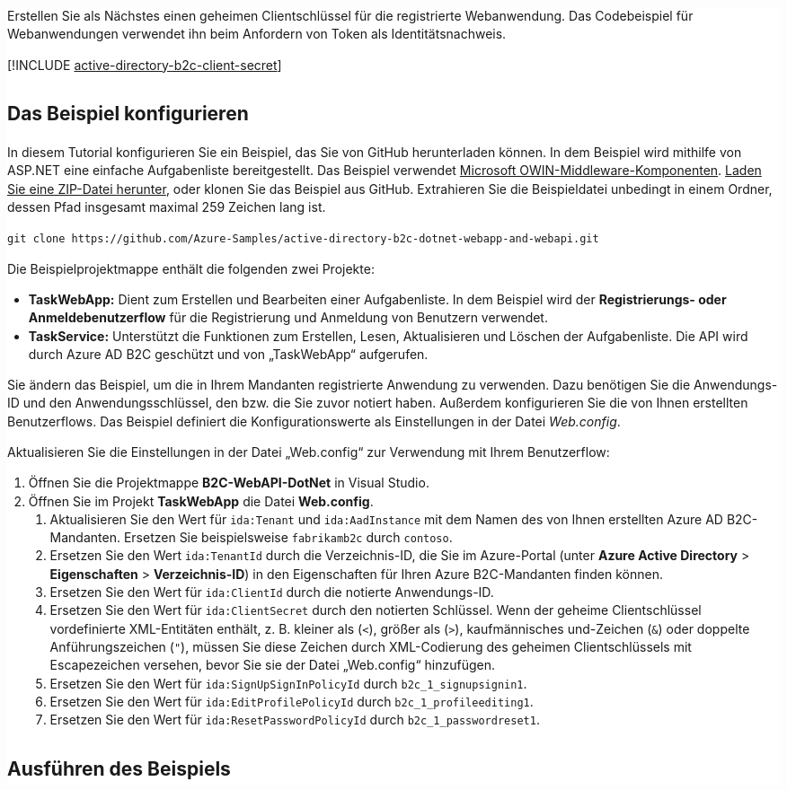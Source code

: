 Erstellen Sie als Nächstes einen geheimen Clientschlüssel für die registrierte Webanwendung. Das Codebeispiel für Webanwendungen verwendet ihn beim Anfordern von Token als Identitätsnachweis.

[!INCLUDE [active-directory-b2c-client-secret](../../includes/active-directory-b2c-client-secret.md)]

## <a name="configure-the-sample"></a>Das Beispiel konfigurieren

In diesem Tutorial konfigurieren Sie ein Beispiel, das Sie von GitHub herunterladen können. In dem Beispiel wird mithilfe von ASP.NET eine einfache Aufgabenliste bereitgestellt. Das Beispiel verwendet [Microsoft OWIN-Middleware-Komponenten](/aspnet/aspnet/overview/owin-and-katana/). [Laden Sie eine ZIP-Datei herunter](https://github.com/Azure-Samples/active-directory-b2c-dotnet-webapp-and-webapi/archive/master.zip), oder klonen Sie das Beispiel aus GitHub. Extrahieren Sie die Beispieldatei unbedingt in einem Ordner, dessen Pfad insgesamt maximal 259 Zeichen lang ist.

```
git clone https://github.com/Azure-Samples/active-directory-b2c-dotnet-webapp-and-webapi.git
```

Die Beispielprojektmappe enthält die folgenden zwei Projekte:

* **TaskWebApp:** Dient zum Erstellen und Bearbeiten einer Aufgabenliste. In dem Beispiel wird der **Registrierungs- oder Anmeldebenutzerflow** für die Registrierung und Anmeldung von Benutzern verwendet.
* **TaskService:** Unterstützt die Funktionen zum Erstellen, Lesen, Aktualisieren und Löschen der Aufgabenliste. Die API wird durch Azure AD B2C geschützt und von „TaskWebApp“ aufgerufen.

Sie ändern das Beispiel, um die in Ihrem Mandanten registrierte Anwendung zu verwenden. Dazu benötigen Sie die Anwendungs-ID und den Anwendungsschlüssel, den bzw. die Sie zuvor notiert haben. Außerdem konfigurieren Sie die von Ihnen erstellten Benutzerflows. Das Beispiel definiert die Konfigurationswerte als Einstellungen in der Datei *Web.config*.

Aktualisieren Sie die Einstellungen in der Datei „Web.config“ zur Verwendung mit Ihrem Benutzerflow:

1. Öffnen Sie die Projektmappe **B2C-WebAPI-DotNet** in Visual Studio.
1. Öffnen Sie im Projekt **TaskWebApp** die Datei **Web.config**.
    1. Aktualisieren Sie den Wert für `ida:Tenant` und `ida:AadInstance` mit dem Namen des von Ihnen erstellten Azure AD B2C-Mandanten. Ersetzen Sie beispielsweise `fabrikamb2c` durch `contoso`.
    1. Ersetzen Sie den Wert `ida:TenantId` durch die Verzeichnis-ID, die Sie im Azure-Portal (unter **Azure Active Directory** > **Eigenschaften** > **Verzeichnis-ID**) in den Eigenschaften für Ihren Azure B2C-Mandanten finden können.
    1. Ersetzen Sie den Wert für `ida:ClientId` durch die notierte Anwendungs-ID.
    1. Ersetzen Sie den Wert für `ida:ClientSecret` durch den notierten Schlüssel. Wenn der geheime Clientschlüssel vordefinierte XML-Entitäten enthält, z. B. kleiner als (`<`), größer als (`>`), kaufmännisches und-Zeichen (`&`) oder doppelte Anführungszeichen (`"`), müssen Sie diese Zeichen durch XML-Codierung des geheimen Clientschlüssels mit Escapezeichen versehen, bevor Sie sie der Datei „Web.config“ hinzufügen.
    1. Ersetzen Sie den Wert für `ida:SignUpSignInPolicyId` durch `b2c_1_signupsignin1`.
    1. Ersetzen Sie den Wert für `ida:EditProfilePolicyId` durch `b2c_1_profileediting1`.
    1. Ersetzen Sie den Wert für `ida:ResetPasswordPolicyId` durch `b2c_1_passwordreset1`.

## <a name="run-the-sample"></a>Ausführen des Beispiels
